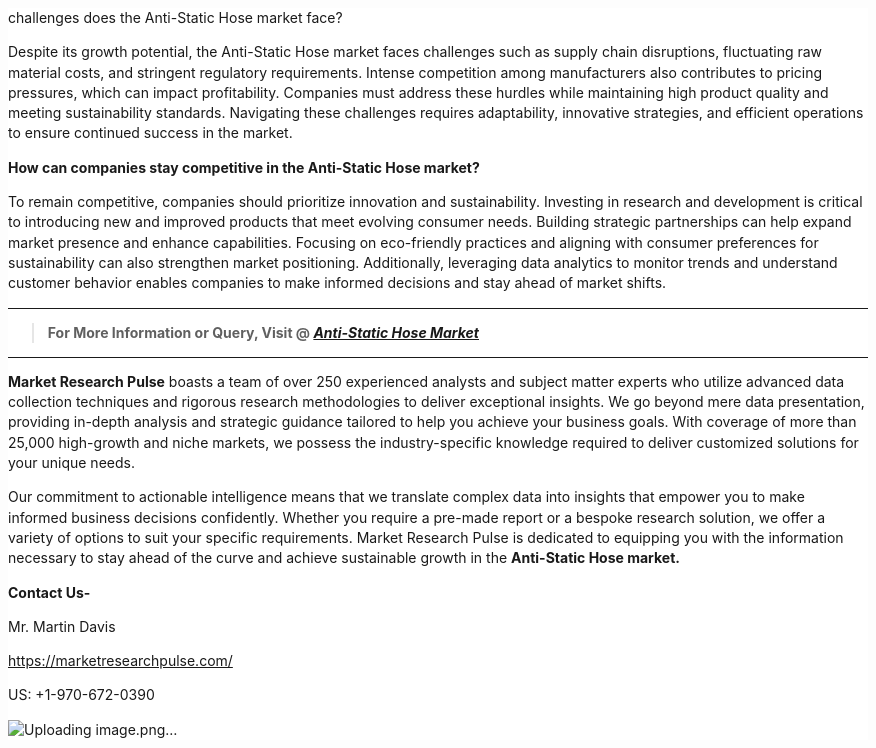 challenges does the Anti-Static Hose market face?</strong></p><p>Despite its growth potential, the Anti-Static Hose market faces challenges such as supply chain disruptions, fluctuating raw material costs, and stringent regulatory requirements. Intense competition among manufacturers also contributes to pricing pressures, which can impact profitability. Companies must address these hurdles while maintaining high product quality and meeting sustainability standards. Navigating these challenges requires adaptability, innovative strategies, and efficient operations to ensure continued success in the market.</p><p><strong>How can companies stay competitive in the Anti-Static Hose market?</strong></p><p>To remain competitive, companies should prioritize innovation and sustainability. Investing in research and development is critical to introducing new and improved products that meet evolving consumer needs. Building strategic partnerships can help expand market presence and enhance capabilities. Focusing on eco-friendly practices and aligning with consumer preferences for sustainability can also strengthen market positioning. Additionally, leveraging data analytics to monitor trends and understand customer behavior enables companies to make informed decisions and stay ahead of market shifts.</p><hr /><blockquote><p><strong>For More Information or Query, Visit @&nbsp;<em><a href="https://marketresearchpulse.com/report/105957/anti-static-hose-market-1?utm_source=Linkedin&utm_medium=029">Anti-Static Hose Market</a></em></strong></p></blockquote><hr /><p><strong>Market Research Pulse</strong> boasts a team of over 250 experienced analysts and subject matter experts who utilize advanced data collection techniques and rigorous research methodologies to deliver exceptional insights. We go beyond mere data presentation, providing in-depth analysis and strategic guidance tailored to help you achieve your business goals. With coverage of more than 25,000 high-growth and niche markets, we possess the industry-specific knowledge required to deliver customized solutions for your unique needs.</p><p>Our commitment to actionable intelligence means that we translate complex data into insights that empower you to make informed business decisions confidently. Whether you require a pre-made report or a bespoke research solution, we offer a variety of options to suit your specific requirements. Market Research Pulse is dedicated to equipping you with the information necessary to stay ahead of the curve and achieve sustainable growth in the <strong>Anti-Static Hose market.</strong></p><p><strong>Contact Us-</strong></p><p>Mr. Martin Davis</p><p>https://marketresearchpulse.com/</p><p>US: +1-970-672-0390</p>
![Uploading image.png…]()
